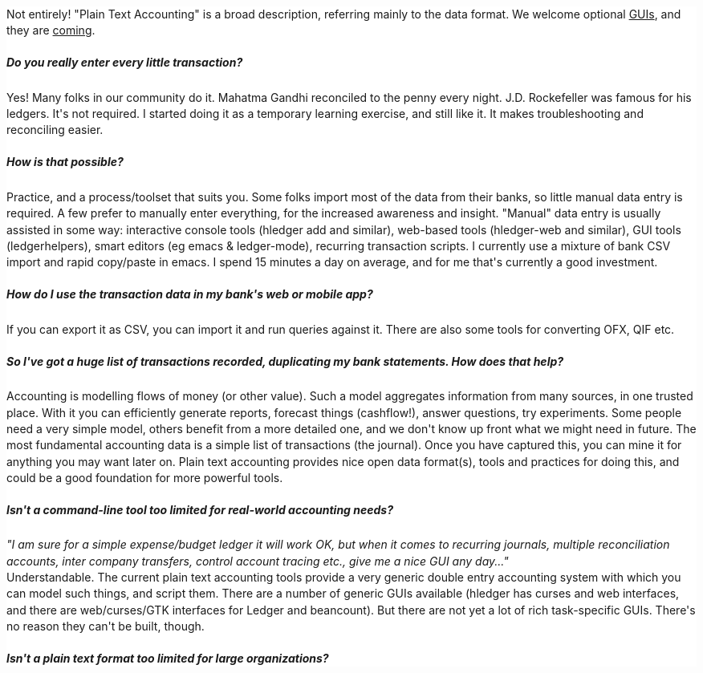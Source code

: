 Not entirely!
"Plain Text Accounting" is a broad description, referring mainly to the data format.
We welcome optional [GUIs](#ui-console), and they are [coming](#ui-console).

##### Do you really enter every little transaction?

Yes! Many folks in our community do it. Mahatma Gandhi reconciled to the penny every night. J.D. Rockefeller was famous for his ledgers.
It's not required. I started doing it as a temporary learning exercise, and still like it. It makes troubleshooting and reconciling easier.

##### How is that possible?

Practice, and a process/toolset that suits you. Some folks import most of the data from their banks, so little manual data entry is required. A few prefer to manually enter everything, for the increased awareness and insight. "Manual" data entry is usually assisted in some way: interactive console tools (hledger add and similar), web-based tools (hledger-web and similar), GUI tools (ledgerhelpers), smart editors (eg emacs & ledger-mode), recurring transaction scripts. I currently use a mixture of bank CSV import and rapid copy/paste in emacs. I spend 15 minutes a day on average, and for me that's currently a good investment.

##### How do I use the transaction data in my bank's web or mobile app?

If you can export it as CSV, you can import it and run queries against it. There are also some tools for converting OFX, QIF etc.

##### So I've got a huge list of transactions recorded, duplicating my bank statements. How does that help?

Accounting is modelling flows of money (or other value). Such a model aggregates information from many sources, in one trusted place. With it you can efficiently generate reports, forecast things (cashflow!), answer questions, try experiments.
Some people need a very simple model, others benefit from a more detailed one, and we don't know up front what we might need in future. The most fundamental accounting data is a simple list of transactions (the journal). Once you have captured this, you can mine it for anything you may want later on.
Plain text accounting provides nice open data format(s), tools and practices for doing this, and could be a good foundation for more powerful tools.

##### Isn't a command-line tool too limited for real-world accounting needs?

*"I am sure for a simple expense/budget ledger it will work OK, but when it comes to recurring journals, multiple reconciliation accounts, inter company transfers, control account tracing etc., give me a nice GUI any day..."*\
Understandable. The current plain text accounting tools provide a very generic double entry accounting system with which you can model such things, and script them.
There are a number of generic GUIs available (hledger has curses and web interfaces, and there are web/curses/GTK interfaces for Ledger and beancount). But there are not yet a lot of rich task-specific GUIs. There's no reason they can't be built, though.

##### Isn't a plain text format too limited for large organizations?
